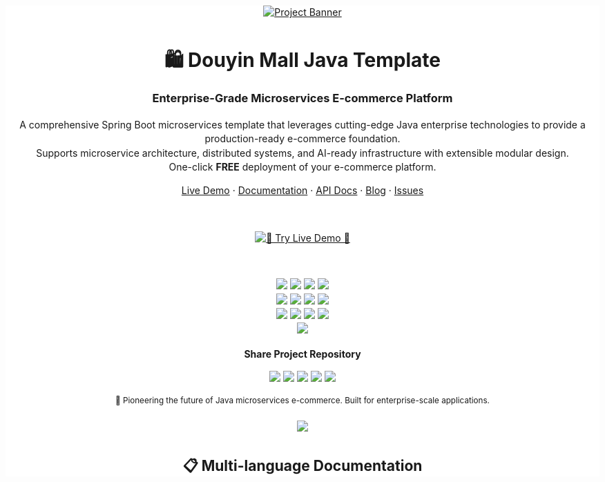 <div align="center"><a name="readme-top"></a>

[![Project Banner](https://via.placeholder.com/1200x400/4285F4/FFFFFF?text=Douyin+Mall+Java+Template)](#)

# 🛍️ Douyin Mall Java Template<br/><h3>Enterprise-Grade Microservices E-commerce Platform</h3>

A comprehensive Spring Boot microservices template that leverages cutting-edge Java enterprise technologies to provide a production-ready e-commerce foundation.<br/>
Supports microservice architecture, distributed systems, and AI-ready infrastructure with extensible modular design.<br/>
One-click **FREE** deployment of your e-commerce platform.

[Live Demo][demo-link] · [Documentation][docs-link] · [API Docs][api-docs] · [Blog][blog-link] · [Issues][github-issues-link]

<br/>

[![🚀 Try Live Demo 🚀](https://gradient-svg-generator.vercel.app/api/svg?text=%F0%9F%9A%80Try%20Live%20Demo%F0%9F%9A%80&color=4285F4&height=60&gradientType=radial&duration=6s&color0=ffffff&template=spring-gradient)][demo-link]

<br/>



[![][github-release-shield]][github-release-link]
[![][maven-shield]][maven-link]
[![][spring-boot-shield]][spring-boot-link]
[![][java-shield]][java-link]<br/>
[![][build-shield]][build-link]
[![][codecov-shield]][codecov-link]
[![][security-shield]][security-link]
[![][license-shield]][license-link]<br/>
[![][github-contributors-shield]][github-contributors-link]
[![][github-forks-shield]][github-forks-link]
[![][github-stars-shield]][github-stars-link]
[![][github-issues-shield]][github-issues-link]<br>
[![][sponsor-shield]][sponsor-link]

**Share Project Repository**

[![][share-x-shield]][share-x-link]
[![][share-telegram-shield]][share-telegram-link]
[![][share-whatsapp-shield]][share-whatsapp-link]
[![][share-reddit-shield]][share-reddit-link]
[![][share-linkedin-shield]][share-linkedin-link]

<sup>🚀 Pioneering the future of Java microservices e-commerce. Built for enterprise-scale applications.</sup>

[![][github-trending-shield]][github-trending-url]

## 📋 Multi-language Documentation


[back-to-top]: https://img.shields.io/badge/-BACK_TO_TOP-151515?style=flat-square
[demo-link]: https://douyin-mall-demo.herokuapp.com
[docs-link]: https://docs.douyin-mall-template.com
[api-docs]: https://api.douyin-mall-template.com/docs
[blog-link]: https://blog.douyin-mall-template.com
[github-issues-link]: https://github.com/ChanMeng666/douyin-mall-java-template/issues
[github-stars-link]: https://github.com/ChanMeng666/douyin-mall-java-template/stargazers
[github-forks-link]: https://github.com/ChanMeng666/douyin-mall-java-template/forks
[github-contributors-link]: https://github.com/ChanMeng666/douyin-mall-java-template/contributors
[github-release-link]: https://github.com/ChanMeng666/douyin-mall-java-template/releases
[pr-welcome-link]: https://github.com/ChanMeng666/douyin-mall-java-template/pulls
[docs-microservices]: https://docs.douyin-mall-template.com/microservices
[docs-security]: https://docs.douyin-mall-template.com/security
[docs-data]: https://docs.douyin-mall-template.com/data-management
[github-release-shield]: https://img.shields.io/github/v/release/ChanMeng666/douyin-mall-java-template?color=4285F4&labelColor=black&logo=github&style=flat-square
[maven-shield]: https://img.shields.io/maven-central/v/com.douyinmall/douyin-mall-java-template?color=4285F4&labelColor=black&logo=apachemaven&style=flat-square
[spring-boot-shield]: https://img.shields.io/badge/Spring%20Boot-3.4.1-6DB33F?labelColor=black&logo=springboot&style=flat-square
[java-shield]: https://img.shields.io/badge/Java-17-ED8B00?labelColor=black&logo=openjdk&style=flat-square
[build-shield]: https://img.shields.io/github/actions/workflow/status/ChanMeng666/douyin-mall-java-template/ci.yml?labelColor=black&logo=githubactions&style=flat-square
[codecov-shield]: https://img.shields.io/codecov/c/github/ChanMeng666/douyin-mall-java-template?labelColor=black&style=flat-square&logo=codecov
[security-shield]: https://img.shields.io/snyk/vulnerabilities/github/ChanMeng666/douyin-mall-java-template?labelColor=black&style=flat-square&logo=snyk
[license-shield]: https://img.shields.io/badge/license-Apache%202.0-white?labelColor=black&style=flat-square
[github-contributors-shield]: https://img.shields.io/github/contributors/ChanMeng666/douyin-mall-java-template?color=c4f042&labelColor=black&style=flat-square
[github-forks-shield]: https://img.shields.io/github/forks/ChanMeng666/douyin-mall-java-template?color=8ae8ff&labelColor=black&style=flat-square
[github-stars-shield]: https://img.shields.io/github/stars/ChanMeng666/douyin-mall-java-template?color=ffcb47&labelColor=black&style=flat-square
[github-issues-shield]: https://img.shields.io/github/issues/ChanMeng666/douyin-mall-java-template?color=ff80eb&labelColor=black&style=flat-square
[sponsor-shield]: https://img.shields.io/badge/-Sponsor%20Project-f04f88?logo=githubsponsors&logoColor=white&style=flat-square
[github-trending-shield]: https://trendshift.io/api/badge/repositories/douyin-mall-java-template
[pr-welcome-shield]: https://img.shields.io/badge/🤝_PRs_welcome-%E2%86%92-ffcb47?labelColor=black&style=for-the-badge
[demo-shield-badge]: https://img.shields.io/badge/TRY%20DEMO-ONLINE-4285F4?labelColor=black&logo=spring&style=for-the-badge
[docs-shield-badge]: https://img.shields.io/badge/READ%20DOCS-ONLINE-34A853?labelColor=black&logo=gitbook&style=for-the-badge
[share-x-link]: https://x.com/intent/tweet?hashtags=SpringBoot,Microservices,Java&text=Check%20out%20this%20amazing%20Spring%20Boot%20microservices%20template&url=https%3A%2F%2Fgithub.com%2FChanMeng666%2Fdouyin-mall-java-template
[share-telegram-link]: https://t.me/share/url?text=Check%20out%20this%20Spring%20Boot%20microservices%20template&url=https%3A%2F%2Fgithub.com%2FChanMeng666%2Fdouyin-mall-java-template
[share-whatsapp-link]: https://api.whatsapp.com/send?text=Check%20out%20this%20Spring%20Boot%20microservices%20template%20https%3A%2F%2Fgithub.com%2FChanMeng666%2Fdouyin-mall-java-template
[share-reddit-link]: https://www.reddit.com/submit?title=Amazing%20Spring%20Boot%20Microservices%20Template&url=https%3A%2F%2Fgithub.com%2FChanMeng666%2Fdouyin-mall-java-template
[share-linkedin-link]: https://linkedin.com/sharing/share-offsite/?url=https://github.com/ChanMeng666/douyin-mall-java-template
[share-x-shield]: https://img.shields.io/badge/-share%20on%20x-black?labelColor=black&logo=x&logoColor=white&style=flat-square
[share-telegram-shield]: https://img.shields.io/badge/-share%20on%20telegram-black?labelColor=black&logo=telegram&logoColor=white&style=flat-square
[share-whatsapp-shield]: https://img.shields.io/badge/-share%20on%20whatsapp-black?labelColor=black&logo=whatsapp&logoColor=white&style=flat-square
[share-reddit-shield]: https://img.shields.io/badge/-share%20on%20reddit-black?labelColor=black&logo=reddit&logoColor=white&style=flat-square
[share-linkedin-shield]: https://img.shields.io/badge/-share%20on%20linkedin-black?labelColor=black&logo=linkedin&logoColor=white&style=flat-square
[maven-link]: https://search.maven.org/artifact/com.douyinmall/douyin-mall-java-template
[spring-boot-link]: https://spring.io/projects/spring-boot
[java-link]: https://openjdk.org/
[build-link]: https://github.com/ChanMeng666/douyin-mall-java-template/actions
[codecov-link]: https://codecov.io/gh/ChanMeng666/douyin-mall-java-template
[security-link]: https://snyk.io/test/github/ChanMeng666/douyin-mall-java-template
[license-link]: https://github.com/ChanMeng666/douyin-mall-java-template/blob/main/LICENSE
[sponsor-link]: https://github.com/sponsors/ChanMeng666
[image-star]: https://via.placeholder.com/800x200/FFD700/000000?text=Star+Us+on+GitHub
[image-feat-microservices]: https://via.placeholder.com/800x400/4285F4/FFFFFF?text=Microservices+Architecture
[github-trending-url]: https://trendshift.io/repositories/douyin-mall-java-template